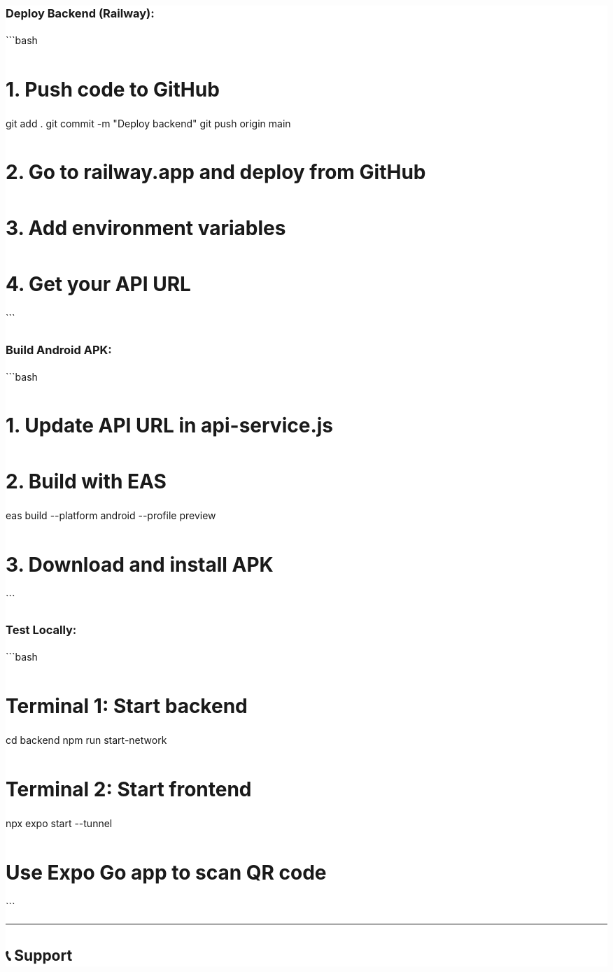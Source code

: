 ### Deploy Backend (Railway):
\`\`\`bash
# 1. Push code to GitHub
git add .
git commit -m "Deploy backend"
git push origin main

# 2. Go to railway.app and deploy from GitHub
# 3. Add environment variables
# 4. Get your API URL
\`\`\`

### Build Android APK:
\`\`\`bash
# 1. Update API URL in api-service.js
# 2. Build with EAS
eas build --platform android --profile preview

# 3. Download and install APK
\`\`\`

### Test Locally:
\`\`\`bash
# Terminal 1: Start backend
cd backend
npm run start-network

# Terminal 2: Start frontend  
npx expo start --tunnel

# Use Expo Go app to scan QR code
\`\`\`

---

## 📞 Support
